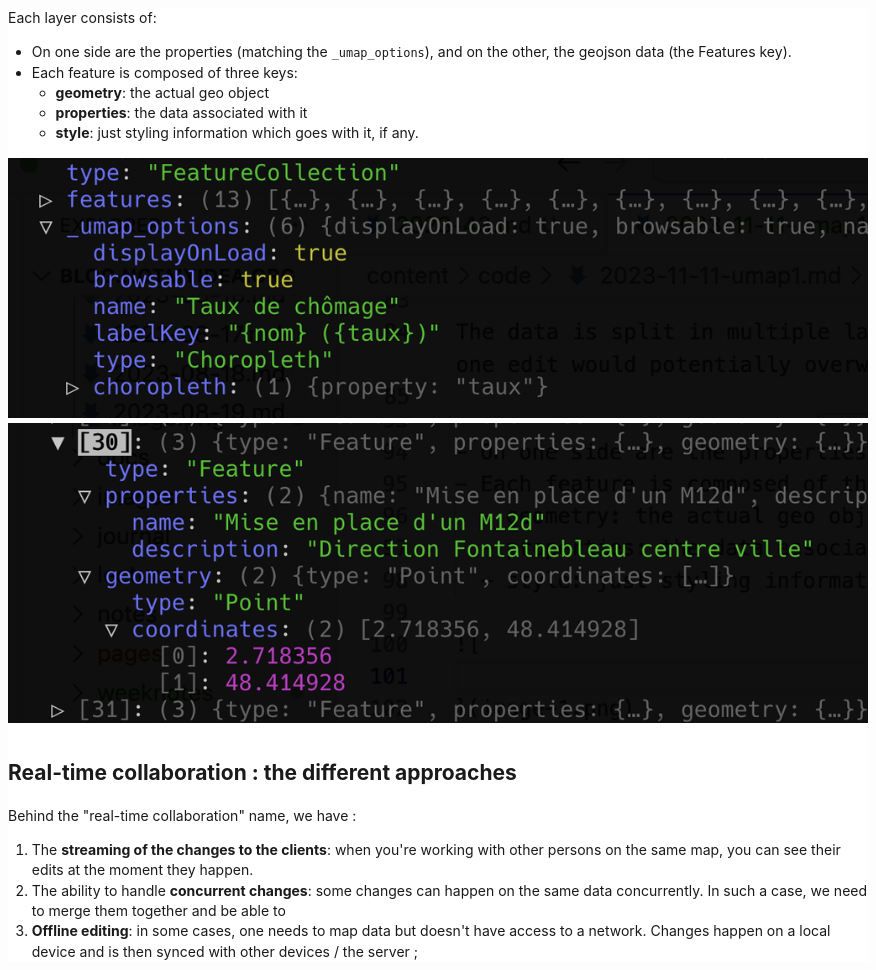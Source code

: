 Each layer consists of:

- On one side are the properties (matching the `_umap_options`), and on the other, the geojson data (the Features key).
- Each feature is composed of three keys:
  - **geometry**: the actual geo object
  - **properties**: the data associated with it
  - **style**: just styling information which goes with it, if any.

![JSON representation of the umap options](/images/umap/umap-options.png)
![JSON representation of the umap features](/images/umap/umap-features.png)

## Real-time collaboration : the different approaches

Behind the "real-time collaboration" name, we have :

1. The **streaming of the changes to the clients**: when you're working with other persons on the same map, you can see their edits at the moment they happen.
2. The ability to handle **concurrent changes**: some changes can happen on the same data concurrently. In such a case, we need to merge them together and be able to  
3. **Offline editing**: in some cases, one needs to map data but doesn't have access to a network. Changes happen on a local device and is then synced with other devices / the server ;
